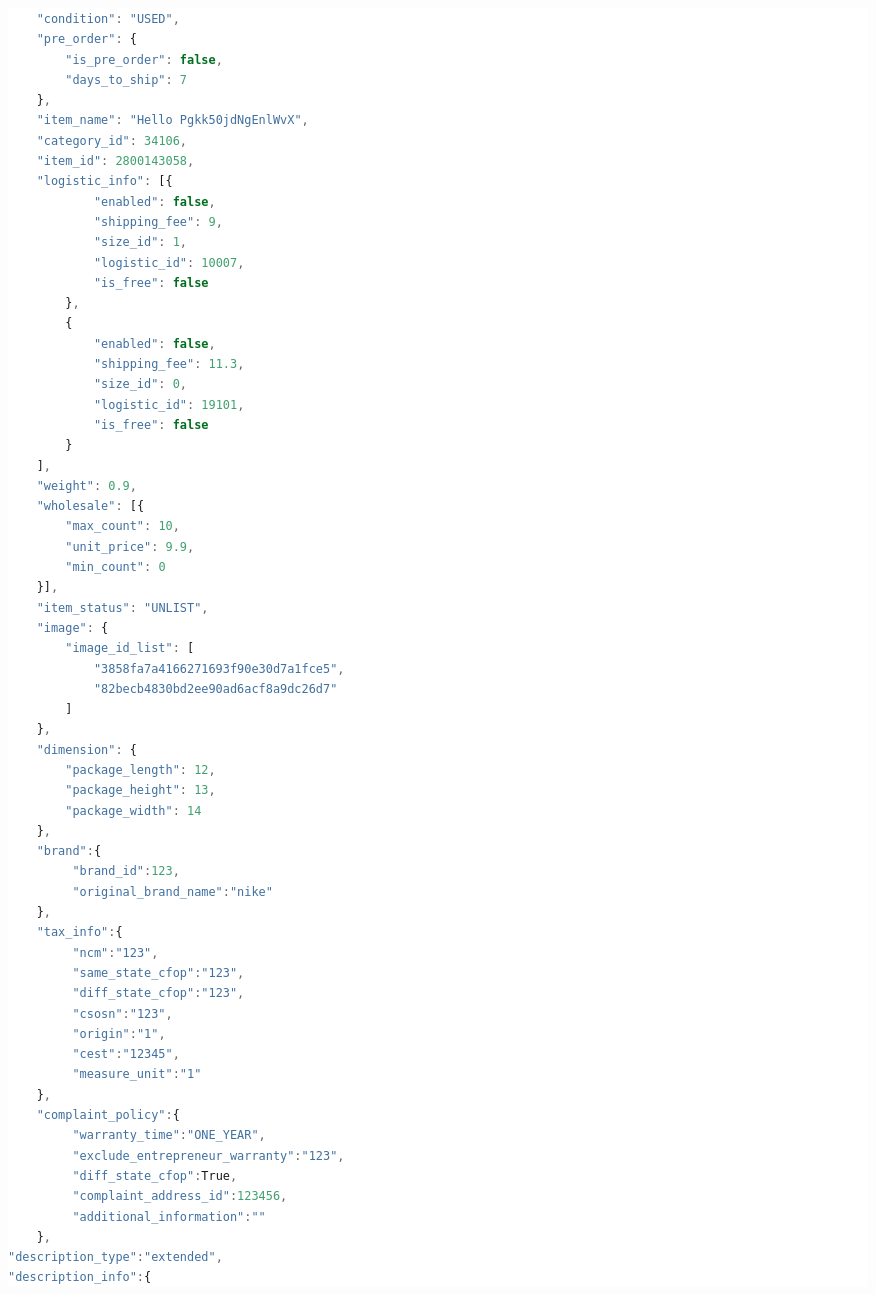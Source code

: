 ```js title="JSON"
    "condition": "USED",
    "pre_order": {
        "is_pre_order": false,
        "days_to_ship": 7
    },
    "item_name": "Hello Pgkk50jdNgEnlWvX",
    "category_id": 34106,
    "item_id": 2800143058,
    "logistic_info": [{
            "enabled": false,
            "shipping_fee": 9,
            "size_id": 1,
            "logistic_id": 10007,
            "is_free": false
        },
        {
            "enabled": false,
            "shipping_fee": 11.3,
            "size_id": 0,
            "logistic_id": 19101,
            "is_free": false
        }
    ],
    "weight": 0.9,
    "wholesale": [{
        "max_count": 10,
        "unit_price": 9.9,
        "min_count": 0
    }],
    "item_status": "UNLIST",
    "image": {
        "image_id_list": [
            "3858fa7a4166271693f90e30d7a1fce5",
            "82becb4830bd2ee90ad6acf8a9dc26d7"
        ]
    },
    "dimension": {
        "package_length": 12,
        "package_height": 13,
        "package_width": 14
    },
    "brand":{
         "brand_id":123,
         "original_brand_name":"nike"
    },
    "tax_info":{
         "ncm":"123",
         "same_state_cfop":"123",
         "diff_state_cfop":"123",
         "csosn":"123",
         "origin":"1",
         "cest":"12345",
         "measure_unit":"1"
    },
    "complaint_policy":{
         "warranty_time":"ONE_YEAR",
         "exclude_entrepreneur_warranty":"123",
         "diff_state_cfop":True,
         "complaint_address_id":123456,
         "additional_information":""
    },
"description_type":"extended",
"description_info":{
```